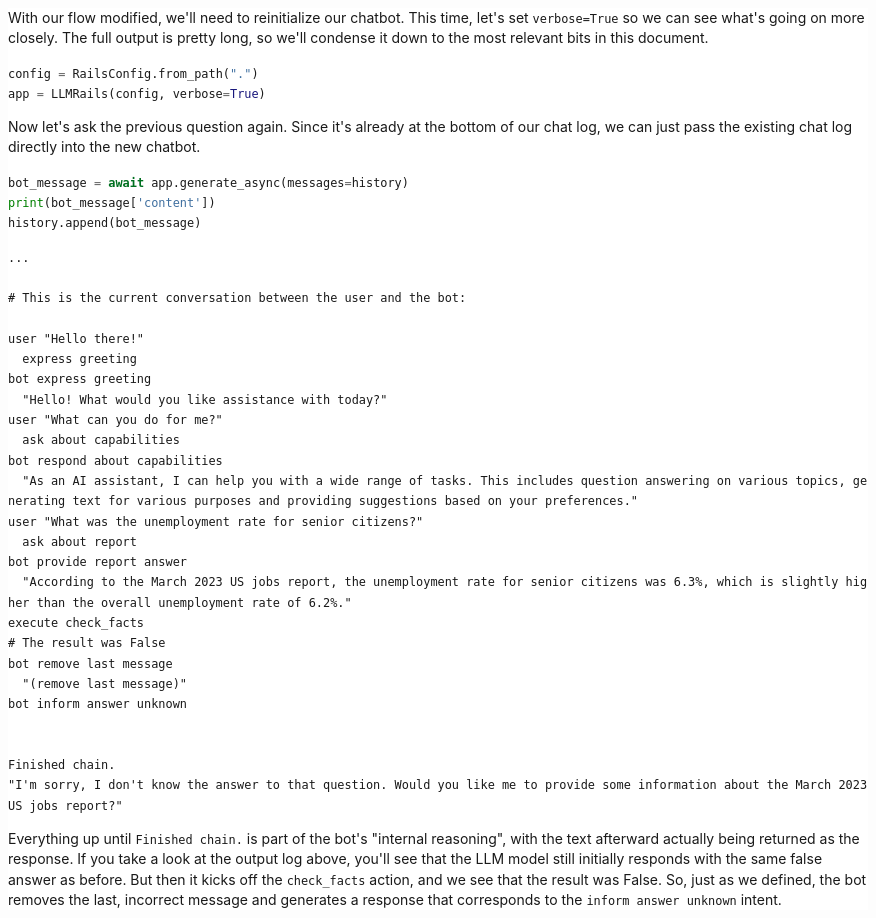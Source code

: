 With our flow modified, we'll need to reinitialize our chatbot. This time, let's set `verbose=True` so we can see what's going on more closely. The full output is pretty long, so we'll condense it down to the most relevant bits in this document.

```python
config = RailsConfig.from_path(".")
app = LLMRails(config, verbose=True)
```

Now let's ask the previous question again. Since it's already at the bottom of our chat log, we can just pass the existing chat log directly into the new chatbot.

```python
bot_message = await app.generate_async(messages=history)
print(bot_message['content'])
history.append(bot_message)
```

```log
...

# This is the current conversation between the user and the bot:

user "Hello there!"
  express greeting
bot express greeting
  "Hello! What would you like assistance with today?"
user "What can you do for me?"
  ask about capabilities
bot respond about capabilities
  "As an AI assistant, I can help you with a wide range of tasks. This includes question answering on various topics, generating text for various purposes and providing suggestions based on your preferences."
user "What was the unemployment rate for senior citizens?"
  ask about report
bot provide report answer
  "According to the March 2023 US jobs report, the unemployment rate for senior citizens was 6.3%, which is slightly higher than the overall unemployment rate of 6.2%."
execute check_facts
# The result was False
bot remove last message
  "(remove last message)"
bot inform answer unknown


Finished chain.
"I'm sorry, I don't know the answer to that question. Would you like me to provide some information about the March 2023 US jobs report?"
```

Everything up until `Finished chain.` is part of the bot's "internal reasoning", with the text afterward actually being returned as the response. If you take a look at the output log above, you'll see that the LLM model still initially responds with the same false answer as before. But then it kicks off the `check_facts` action, and we see that the result was False. So, just as we defined, the bot removes the last, incorrect message and generates a response that corresponds to the `inform answer unknown` intent.
